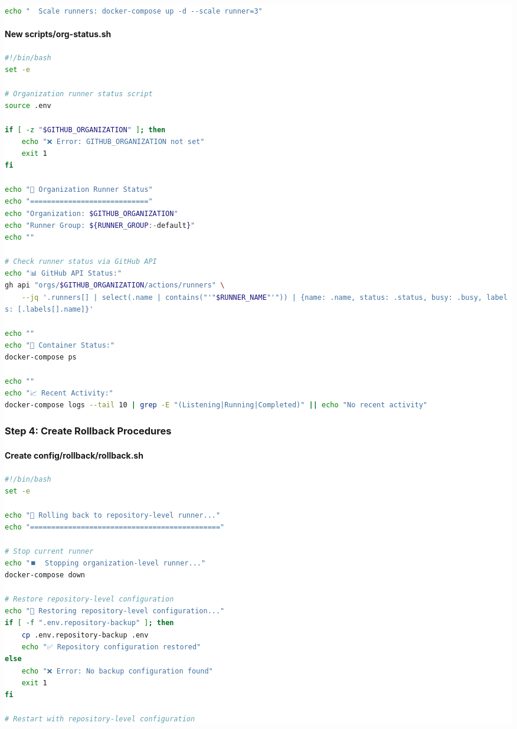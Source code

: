 ```bash
echo "  Scale runners: docker-compose up -d --scale runner=3"
```

#### New scripts/org-status.sh
```bash
#!/bin/bash
set -e

# Organization runner status script
source .env

if [ -z "$GITHUB_ORGANIZATION" ]; then
    echo "❌ Error: GITHUB_ORGANIZATION not set"
    exit 1
fi

echo "🏢 Organization Runner Status"
echo "============================"
echo "Organization: $GITHUB_ORGANIZATION"
echo "Runner Group: ${RUNNER_GROUP:-default}"
echo ""

# Check runner status via GitHub API
echo "📊 GitHub API Status:"
gh api "orgs/$GITHUB_ORGANIZATION/actions/runners" \
    --jq '.runners[] | select(.name | contains("'"$RUNNER_NAME"'")) | {name: .name, status: .status, busy: .busy, labels: [.labels[].name]}'

echo ""
echo "🐳 Container Status:"
docker-compose ps

echo ""
echo "📈 Recent Activity:"
docker-compose logs --tail 10 | grep -E "(Listening|Running|Completed)" || echo "No recent activity"
```

### Step 4: Create Rollback Procedures

#### Create config/rollback/rollback.sh
```bash
#!/bin/bash
set -e

echo "🔄 Rolling back to repository-level runner..."
echo "============================================="

# Stop current runner
echo "⏹️  Stopping organization-level runner..."
docker-compose down

# Restore repository-level configuration
echo "📁 Restoring repository-level configuration..."
if [ -f ".env.repository-backup" ]; then
    cp .env.repository-backup .env
    echo "✅ Repository configuration restored"
else
    echo "❌ Error: No backup configuration found"
    exit 1
fi

# Restart with repository-level configuration
```